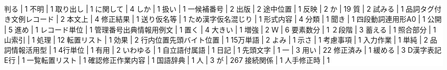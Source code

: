 判る | 1
不明 | 1
取り出し | 1
に関して | 4
しか | 1
扱い | 1
一候補番号 | 2
出版 | 2
途中位置 | 1
反映 | 2
か | 19
質 | 2
試みる | 1
品詞タグ付き文例レコード | 2
本文上 | 4
修正結果 | 1
送り仮名等 | 1
ため漢字仮名混じり | 1
形式内容 | 4
分類 | 1
聞き | 1
四段動詞連用形A0 | 1
公開 | 5
進め | 1
レコード単位 | 1
管理番号出典情報用例文 | 1
置く | 4
大きい | 1
増強 | 2
Ｗ | 6
要素数分 | 1
２段階 | 3
蓄える | 1
照合部分 | 1
山索引 | 1
処理 | 12
転置リスト | 1
効果 | 2
行内位置先頭バイト位置 | 1
15万単語 | 2
よみ | 1
示さ | 1
考慮事項 | 1
入力作業 | 1
単純 | 2
品詞情報活用型 | 1
4行単位 | 1
有用 | 2
いわゆる | 1
自立語付属語 | 1
日記 | 1
先頭文字 | 1
一 | 3
用い | 22
修正済み | 1
緩める | 3
D漢字表記E行 | 1
一覧転置リスト | 1
確認修正作業内容 | 1
国語辞典 | 1
人 | 3
が | 267
接続関係 | 1
人手修正時 | 1